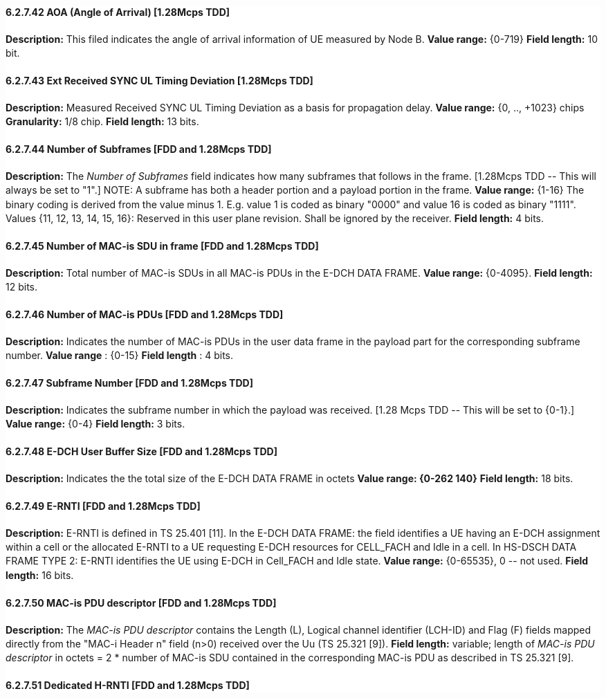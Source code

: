 #### 6.2.7.42 AOA (Angle of Arrival) [1.28Mcps TDD]
**Description:** This filed indicates the angle of arrival information of UE
measured by Node B.
**Value range:** {0-719}
**Field length:** 10 bit.
#### 6.2.7.43 Ext Received SYNC UL Timing Deviation [1.28Mcps TDD]
**Description:** Measured Received SYNC UL Timing Deviation as a basis for
propagation delay.
**Value range:** {0, .., +1023} chips
**Granularity:** 1/8 chip.
**Field length:** 13 bits.
#### 6.2.7.44 Number of Subframes [FDD and 1.28Mcps TDD]
**Description:** The _Number of Subframes_ field indicates how many subframes
that follows in the frame. [1.28Mcps TDD -- This will always be set to \"1\".]
NOTE: A subframe has both a header portion and a payload portion in the frame.
**Value range:** {1-16}
The binary coding is derived from the value minus 1. E.g. value 1 is coded as
binary \"0000\" and value 16 is coded as binary \"1111\".
Values {11, 12, 13, 14, 15, 16}: Reserved in this user plane revision. Shall
be ignored by the receiver.
**Field length:** 4 bits.
#### 6.2.7.45 Number of MAC-is SDU in frame [FDD and 1.28Mcps TDD]
**Description:** Total number of MAC-is SDUs in all MAC-is PDUs in the E-DCH
DATA FRAME.
**Value range:** {0-4095}.
**Field length:** 12 bits.
#### 6.2.7.46 Number of MAC-is PDUs [FDD and 1.28Mcps TDD]
**Description:** Indicates the number of MAC-is PDUs in the user data frame in
the payload part for the corresponding subframe number.
**Value range** : {0-15}
**Field length** : 4 bits.
#### 6.2.7.47 Subframe Number [FDD and 1.28Mcps TDD]
**Description:** Indicates the subframe number in which the payload was
received. [1.28 Mcps TDD -- This will be set to {0-1}.]
**Value range:** {0-4}
**Field length:** 3 bits.
#### 6.2.7.48 E-DCH User Buffer Size [FDD and 1.28Mcps TDD]
**Description:** Indicates the the total size of the E-DCH DATA FRAME in
octets
**Value range: {0-262 140}**
**Field length:** 18 bits.
#### 6.2.7.49 E-RNTI [FDD and 1.28Mcps TDD]
**Description:** E-RNTI is defined in TS 25.401 [11].
In the E-DCH DATA FRAME: the field identifies a UE having an E-DCH assignment
within a cell or the allocated E-RNTI to a UE requesting E-DCH resources for
CELL_FACH and Idle in a cell.
In HS-DSCH DATA FRAME TYPE 2: E-RNTI identifies the UE using E-DCH in
Cell_FACH and Idle state.
**Value range:** {0-65535}, 0 -- not used.
**Field length:** 16 bits.
#### 6.2.7.50 MAC-is PDU descriptor [FDD and 1.28Mcps TDD]
**Description:** The _MAC-is PDU descriptor_ contains the Length (L), Logical
channel identifier (LCH-ID) and Flag (F) fields mapped directly from the
\"MAC-i Header n\" field (n>0) received over the Uu (TS 25.321 [9]).
**Field length:** variable; length of _MAC-is PDU descriptor_ in octets = 2 *
number of MAC-is SDU contained in the corresponding MAC-is PDU as described in
TS 25.321 [9].
#### 6.2.7.51 Dedicated H-RNTI [FDD and 1.28Mcps TDD]